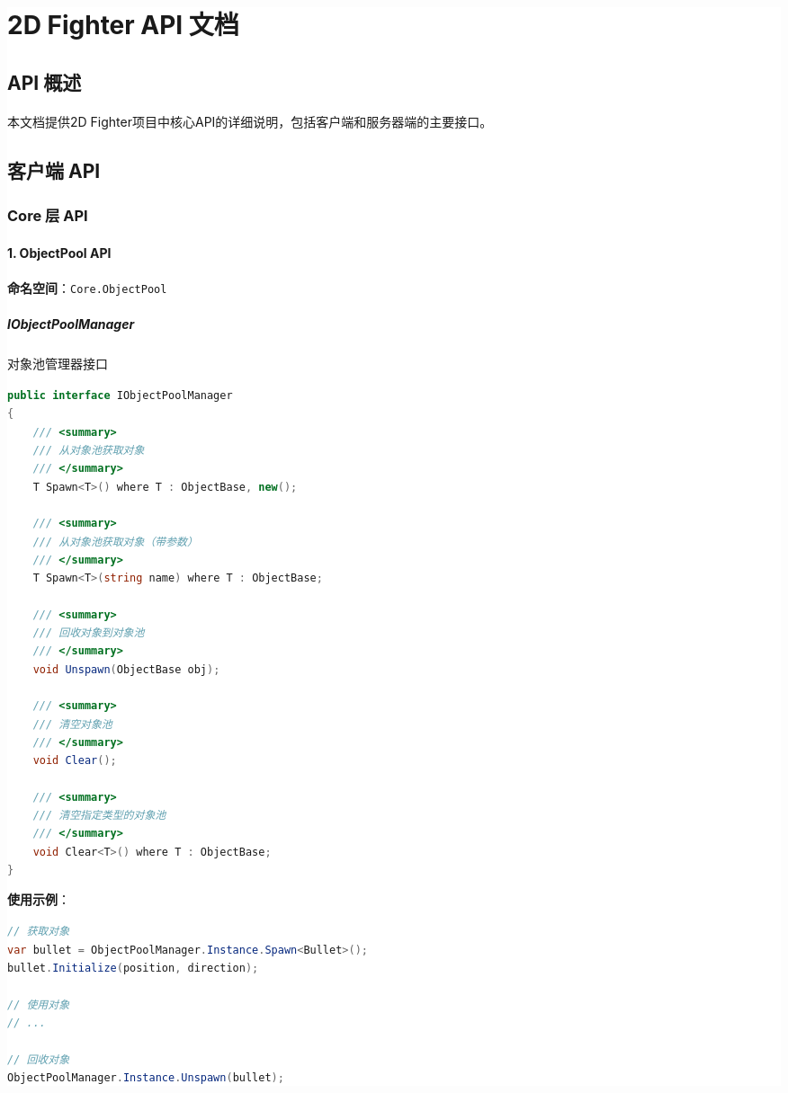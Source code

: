 # 2D Fighter API 文档

## API 概述

本文档提供2D Fighter项目中核心API的详细说明，包括客户端和服务器端的主要接口。

## 客户端 API

### Core 层 API

#### 1. ObjectPool API

**命名空间**：`Core.ObjectPool`

##### IObjectPoolManager

对象池管理器接口

```csharp
public interface IObjectPoolManager
{
    /// <summary>
    /// 从对象池获取对象
    /// </summary>
    T Spawn<T>() where T : ObjectBase, new();
    
    /// <summary>
    /// 从对象池获取对象（带参数）
    /// </summary>
    T Spawn<T>(string name) where T : ObjectBase;
    
    /// <summary>
    /// 回收对象到对象池
    /// </summary>
    void Unspawn(ObjectBase obj);
    
    /// <summary>
    /// 清空对象池
    /// </summary>
    void Clear();
    
    /// <summary>
    /// 清空指定类型的对象池
    /// </summary>
    void Clear<T>() where T : ObjectBase;
}
```

**使用示例**：
```csharp
// 获取对象
var bullet = ObjectPoolManager.Instance.Spawn<Bullet>();
bullet.Initialize(position, direction);

// 使用对象
// ...

// 回收对象
ObjectPoolManager.Instance.Unspawn(bullet);
```
